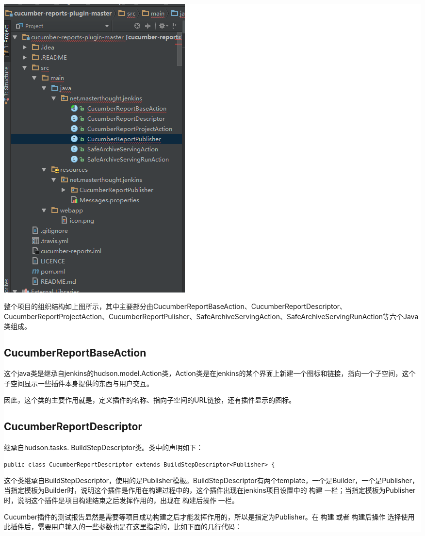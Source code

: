 ![structure](https://raw.githubusercontent.com/YoooFeng/YoooFeng.github.io/hexo/source/_posts/jenkins-plugin.pic/cucumber_pi_structure.png)

整个项目的组织结构如上图所示，其中主要部分由CucumberReportBaseAction、CucumberReportDescriptor、CucumberReportProjectAction、CucumberReportPulisher、SafeArchiveServingAction、SafeArchiveServingRunAction等六个Java类组成。

## CucumberReportBaseAction
这个java类是继承自jenkins的hudson.model.Action类，Action类是在jenkins的某个界面上新建一个图标和链接，指向一个子空间，这个子空间显示一些插件本身提供的东西与用户交互。

因此，这个类的主要作用就是，定义插件的名称、指向子空间的URL链接，还有插件显示的图标。

## CucumberReportDescriptor
继承自hudson.tasks. BuildStepDescriptor类。类中的声明如下：

	public class CucumberReportDescriptor extends BuildStepDescriptor<Publisher> {

这个类继承自BuildStepDescriptor，使用的是Publisher模板。BuildStepDescriptor有两个template，一个是Builder，一个是Publisher，当指定模板为Builder时，说明这个插件是作用在构建过程中的，这个插件出现在jenkins项目设置中的 构建 一栏；当指定模板为Publisher时，说明这个插件是项目构建结束之后发挥作用的，出现在 构建后操作 一栏。

Cucumber插件的测试报告显然是需要等项目成功构建之后才能发挥作用的，所以是指定为Publisher。在 构建 或者 构建后操作 选择使用此插件后，需要用户输入的一些参数也是在这里指定的，比如下面的几行代码：
